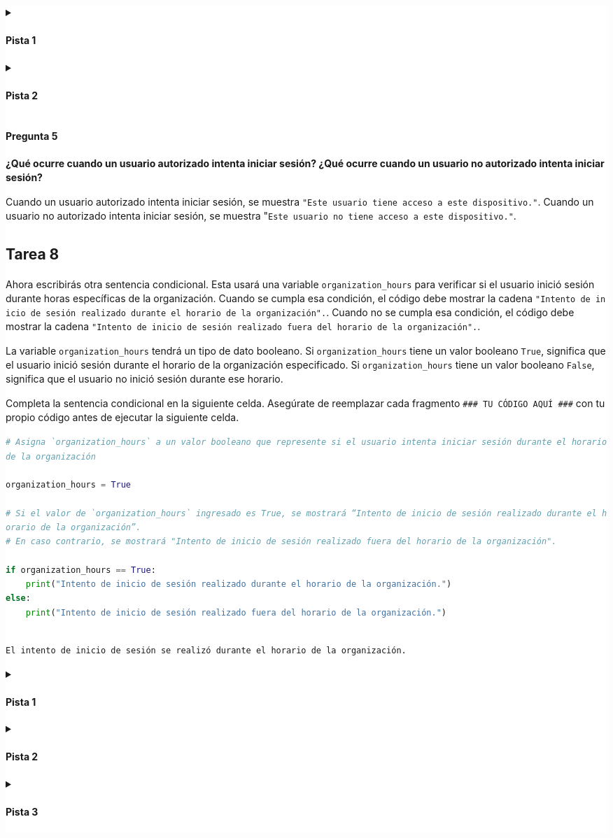 
<details><summary><h4><strong>Pista 1</strong></h4></summary></details>

<details><summary><h4><strong>Pista 2</strong></h4></summary></details>

#### **Pregunta 5**
**¿Qué ocurre cuando un usuario autorizado intenta iniciar sesión? ¿Qué ocurre cuando un usuario no autorizado intenta iniciar sesión?**

Cuando un usuario autorizado intenta iniciar sesión, se muestra `"Este usuario tiene acceso a este dispositivo."`. Cuando un usuario no autorizado intenta iniciar sesión, se muestra "`Este usuario no tiene acceso a este dispositivo."`.

## Tarea 8

Ahora escribirás otra sentencia condicional. Esta usará una variable `organization_hours` para verificar si el usuario inició sesión durante horas específicas de la organización. Cuando se cumpla esa condición, el código debe mostrar la cadena `"Intento de inicio de sesión realizado durante el horario de la organización".`. Cuando no se cumpla esa condición, el código debe mostrar la cadena `"Intento de inicio de sesión realizado fuera del horario de la organización".`. 

La variable `organization_hours` tendrá un tipo de dato booleano. Si `organization_hours` tiene un valor booleano `True`, significa que el usuario inició sesión durante el horario de la organización especificado. Si `organization_hours` tiene un valor booleano `False`, significa que el usuario no inició sesión durante ese horario.

Completa la sentencia condicional en la siguiente celda. Asegúrate de reemplazar cada fragmento `### TU CÓDIGO AQUÍ ###` con tu propio código antes de ejecutar la siguiente celda.


```python
# Asigna `organization_hours` a un valor booleano que represente si el usuario intenta iniciar sesión durante el horario de la organización

organization_hours = True

# Si el valor de `organization_hours` ingresado es True, se mostrará “Intento de inicio de sesión realizado durante el horario de la organización”.
# En caso contrario, se mostrará "Intento de inicio de sesión realizado fuera del horario de la organización".

if organization_hours == True:
    print("Intento de inicio de sesión realizado durante el horario de la organización.")
else:
    print("Intento de inicio de sesión realizado fuera del horario de la organización.")
    
```

    El intento de inicio de sesión se realizó durante el horario de la organización.


<details><summary><h4><strong>Pista 1</strong></h4></summary></details>

<details><summary><h4><strong>Pista 2</strong></h4></summary></details>

<details><summary><h4><strong>Pista 3</strong></h4></summary></details>
